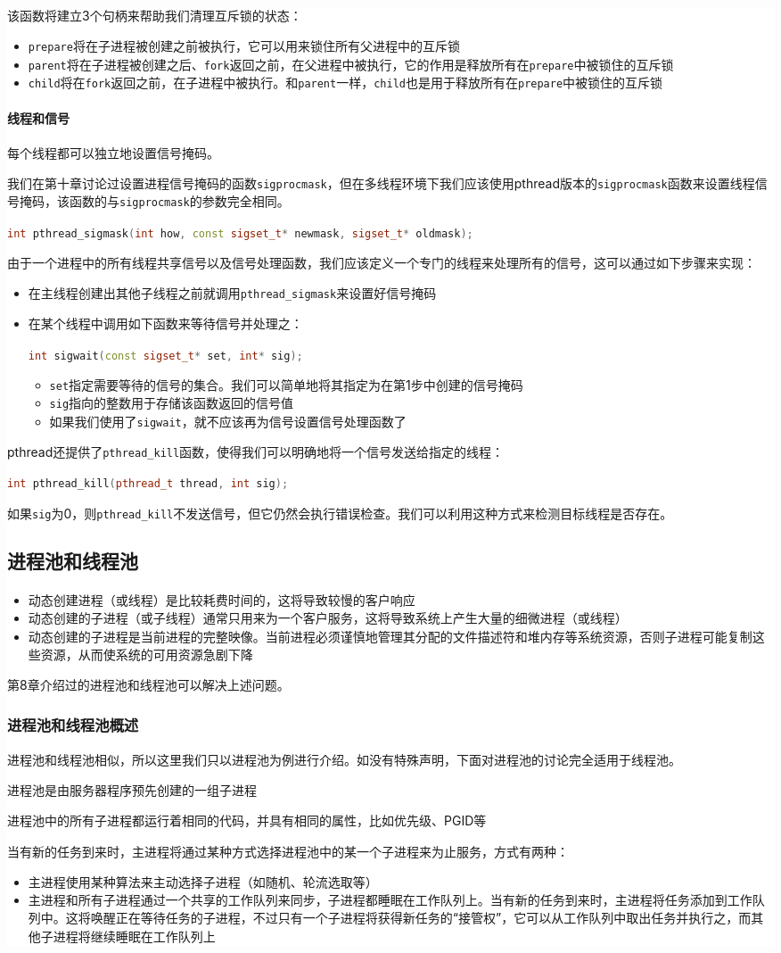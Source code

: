 该函数将建立3个句柄来帮助我们清理互斥锁的状态：

- `prepare`将在子进程被创建之前被执行，它可以用来锁住所有父进程中的互斥锁
- `parent`将在子进程被创建之后、`fork`返回之前，在父进程中被执行，它的作用是释放所有在`prepare`中被锁住的互斥锁
- `child`将在`fork`返回之前，在子进程中被执行。和`parent`一样，`child`也是用于释放所有在`prepare`中被锁住的互斥锁

#### 线程和信号

每个线程都可以独立地设置信号掩码。

我们在第十章讨论过设置进程信号掩码的函数`sigprocmask`，但在多线程环境下我们应该使用pthread版本的`sigprocmask`函数来设置线程信号掩码，该函数的与`sigprocmask`的参数完全相同。

```cpp
int pthread_sigmask(int how, const sigset_t* newmask, sigset_t* oldmask);
```

由于一个进程中的所有线程共享信号以及信号处理函数，我们应该定义一个专门的线程来处理所有的信号，这可以通过如下步骤来实现：

- 在主线程创建出其他子线程之前就调用`pthread_sigmask`来设置好信号掩码

- 在某个线程中调用如下函数来等待信号并处理之：

  ```cpp
  int sigwait(const sigset_t* set, int* sig);
  ```

  - `set`指定需要等待的信号的集合。我们可以简单地将其指定为在第1步中创建的信号掩码
  - `sig`指向的整数用于存储该函数返回的信号值
  - 如果我们使用了`sigwait`，就不应该再为信号设置信号处理函数了

pthread还提供了`pthread_kill`函数，使得我们可以明确地将一个信号发送给指定的线程：

```cpp
int pthread_kill(pthread_t thread, int sig);
```

如果`sig`为0，则`pthread_kill`不发送信号，但它仍然会执行错误检查。我们可以利用这种方式来检测目标线程是否存在。

## 进程池和线程池

- 动态创建进程（或线程）是比较耗费时间的，这将导致较慢的客户响应
- 动态创建的子进程（或子线程）通常只用来为一个客户服务，这将导致系统上产生大量的细微进程（或线程）
- 动态创建的子进程是当前进程的完整映像。当前进程必须谨慎地管理其分配的文件描述符和堆内存等系统资源，否则子进程可能复制这些资源，从而使系统的可用资源急剧下降

第8章介绍过的进程池和线程池可以解决上述问题。

### 进程池和线程池概述

进程池和线程池相似，所以这里我们只以进程池为例进行介绍。如没有特殊声明，下面对进程池的讨论完全适用于线程池。

进程池是由服务器程序预先创建的一组子进程

进程池中的所有子进程都运行着相同的代码，并具有相同的属性，比如优先级、PGID等

当有新的任务到来时，主进程将通过某种方式选择进程池中的某一个子进程来为止服务，方式有两种：

- 主进程使用某种算法来主动选择子进程（如随机、轮流选取等）
- 主进程和所有子进程通过一个共享的工作队列来同步，子进程都睡眠在工作队列上。当有新的任务到来时，主进程将任务添加到工作队列中。这将唤醒正在等待任务的子进程，不过只有一个子进程将获得新任务的“接管权”，它可以从工作队列中取出任务并执行之，而其他子进程将继续睡眠在工作队列上
